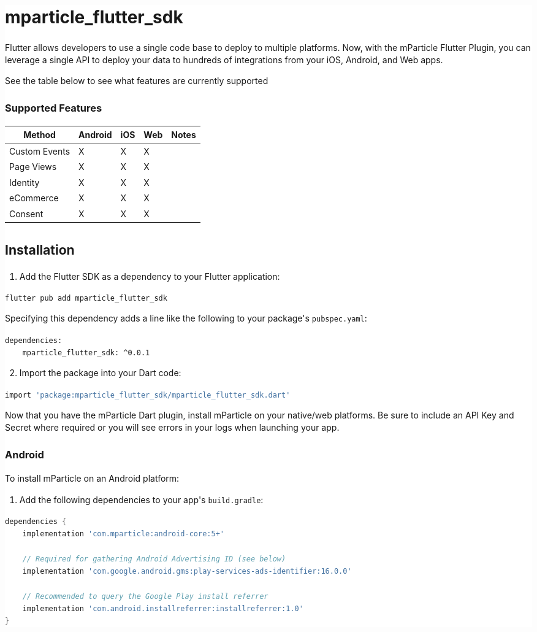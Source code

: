 # mparticle_flutter_sdk

Flutter allows developers to use a single code base to deploy to multiple platforms.  Now, with the mParticle Flutter Plugin, you can leverage a single API to deploy your data to hundreds of integrations from your iOS, Android, and Web apps.

See the table below to see what features are currently supported

### Supported Features
| Method | Android | iOS | Web | Notes |
|---|---|---|---| --- |
| Custom Events | X | X | X |  |
| Page Views | X | X | X |  |
| Identity | X | X | X |  |
| eCommerce | X | X | X |  |
| Consent | X | X | X |  |

## Installation

1. Add the Flutter SDK as a dependency to your Flutter application:

```bash
flutter pub add mparticle_flutter_sdk
```

Specifying this dependency adds a line like the following to your package's `pubspec.yaml`:

```bash
dependencies:
    mparticle_flutter_sdk: ^0.0.1
```

2.  Import the package into your Dart code:

```bash
import 'package:mparticle_flutter_sdk/mparticle_flutter_sdk.dart'
```

Now that you have the mParticle Dart plugin, install mParticle on your native/web platforms.  Be sure to include an API Key and Secret where required or you will see errors in your logs when launching your app.

### <a name="Android"></a>Android

To install mParticle on an Android platform:

1. Add the following dependencies to your app's `build.gradle`:

```groovy
dependencies {
    implementation 'com.mparticle:android-core:5+'

    // Required for gathering Android Advertising ID (see below)
    implementation 'com.google.android.gms:play-services-ads-identifier:16.0.0'

    // Recommended to query the Google Play install referrer
    implementation 'com.android.installreferrer:installreferrer:1.0'
}
```
